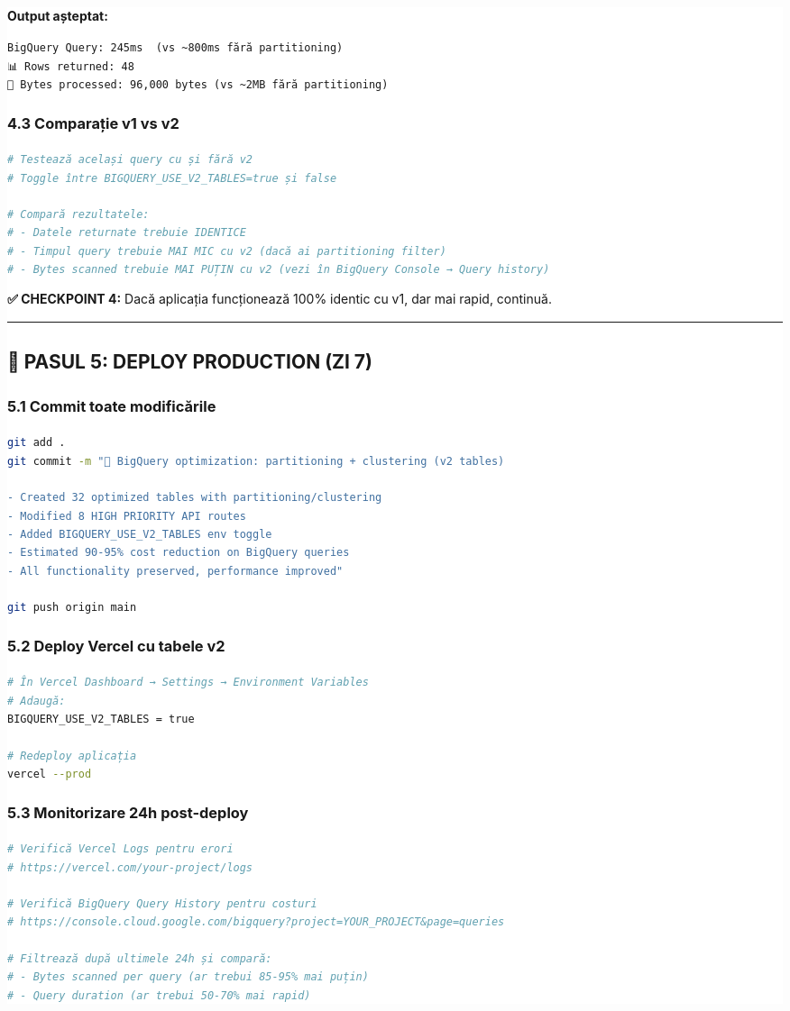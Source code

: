 **Output așteptat:**
```
BigQuery Query: 245ms  (vs ~800ms fără partitioning)
📊 Rows returned: 48
💾 Bytes processed: 96,000 bytes (vs ~2MB fără partitioning)
```

### **4.3 Comparație v1 vs v2**
```bash
# Testează același query cu și fără v2
# Toggle între BIGQUERY_USE_V2_TABLES=true și false

# Compară rezultatele:
# - Datele returnate trebuie IDENTICE
# - Timpul query trebuie MAI MIC cu v2 (dacă ai partitioning filter)
# - Bytes scanned trebuie MAI PUȚIN cu v2 (vezi în BigQuery Console → Query history)
```

**✅ CHECKPOINT 4:** Dacă aplicația funcționează 100% identic cu v1, dar mai rapid, continuă.

---

## 🚀 PASUL 5: DEPLOY PRODUCTION (ZI 7)

### **5.1 Commit toate modificările**
```bash
git add .
git commit -m "🚀 BigQuery optimization: partitioning + clustering (v2 tables)

- Created 32 optimized tables with partitioning/clustering
- Modified 8 HIGH PRIORITY API routes
- Added BIGQUERY_USE_V2_TABLES env toggle
- Estimated 90-95% cost reduction on BigQuery queries
- All functionality preserved, performance improved"

git push origin main
```

### **5.2 Deploy Vercel cu tabele v2**
```bash
# În Vercel Dashboard → Settings → Environment Variables
# Adaugă:
BIGQUERY_USE_V2_TABLES = true

# Redeploy aplicația
vercel --prod
```

### **5.3 Monitorizare 24h post-deploy**
```bash
# Verifică Vercel Logs pentru erori
# https://vercel.com/your-project/logs

# Verifică BigQuery Query History pentru costuri
# https://console.cloud.google.com/bigquery?project=YOUR_PROJECT&page=queries

# Filtrează după ultimele 24h și compară:
# - Bytes scanned per query (ar trebui 85-95% mai puțin)
# - Query duration (ar trebui 50-70% mai rapid)
```
